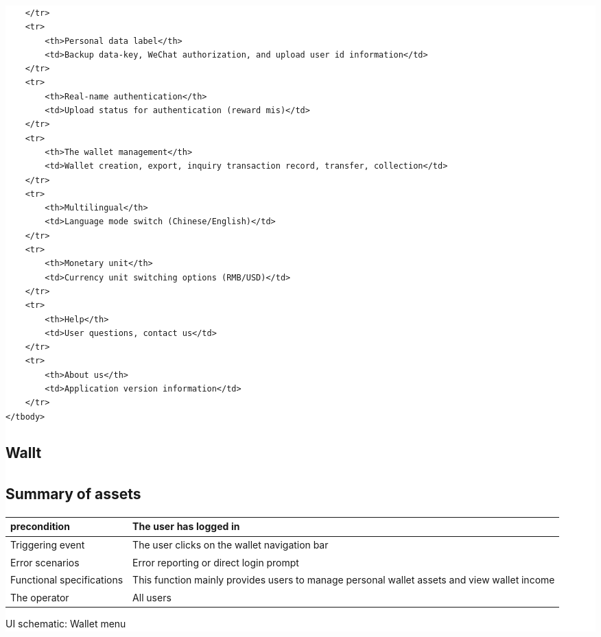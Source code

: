         </tr>
        <tr>
            <th>Personal data label</th>
            <td>Backup data-key, WeChat authorization, and upload user id information</td>
        </tr>
        <tr>
            <th>Real-name authentication</th>
            <td>Upload status for authentication (reward mis)</td>
        </tr>
        <tr>
            <th>The wallet management</th>
            <td>Wallet creation, export, inquiry transaction record, transfer, collection</td>
        </tr>
        <tr>
            <th>Multilingual</th>
            <td>Language mode switch (Chinese/English)</td>
        </tr>
        <tr>
            <th>Monetary unit</th>
            <td>Currency unit switching options (RMB/USD)</td>
        </tr>
        <tr>
            <th>Help</th>
            <td>User questions, contact us</td>
        </tr>
        <tr>
            <th>About us</th>
            <td>Application version information</td>
        </tr>
    </tbody>
</table>

## Wallt

## Summary of assets

| precondition              | The user has logged in                                                                      |
| :------------------------ | :------------------------------------------------------------------------------------------ |
| Triggering event          | The user clicks on the wallet navigation bar                                                |
| Error scenarios           | Error reporting or direct login prompt                                                      |
| Functional specifications | This function mainly provides users to manage personal wallet assets and view wallet income |
| The operator              | All users                                                                                   |

UI schematic: Wallet menu
